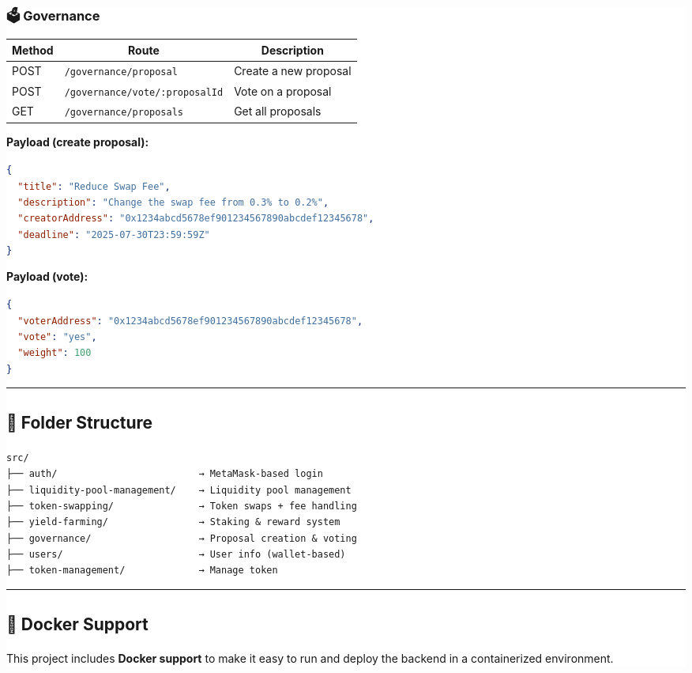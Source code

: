 ### 🗳️ Governance

| Method | Route                          | Description           |
| ------ | ------------------------------ | --------------------- |
| POST   | `/governance/proposal`         | Create a new proposal |
| POST   | `/governance/vote/:proposalId` | Vote on a proposal    |
| GET    | `/governance/proposals`        | Get all proposals     |

**Payload (create proposal):**

```json
{
  "title": "Reduce Swap Fee",
  "description": "Change the swap fee from 0.3% to 0.2%",
  "creatorAddress": "0x1234abcd5678ef901234567890abcdef12345678",
  "deadline": "2025-07-30T23:59:59Z"
}
```

**Payload (vote):**

```json
{
  "voterAddress": "0x1234abcd5678ef901234567890abcdef12345678",
  "vote": "yes",
  "weight": 100
}
```

---

## 📁 Folder Structure

```
src/
├── auth/                         → MetaMask-based login
├── liquidity-pool-management/    → Liquidity pool management
├── token-swapping/               → Token swaps + fee handling
├── yield-farming/                → Staking & reward system
├── governance/                   → Proposal creation & voting
├── users/                        → User info (wallet-based)
├── token-management/             → Manage token

```

---

## 🐳 Docker Support

This project includes **Docker support** to make it easy to run and deploy the backend in a containerized environment.
